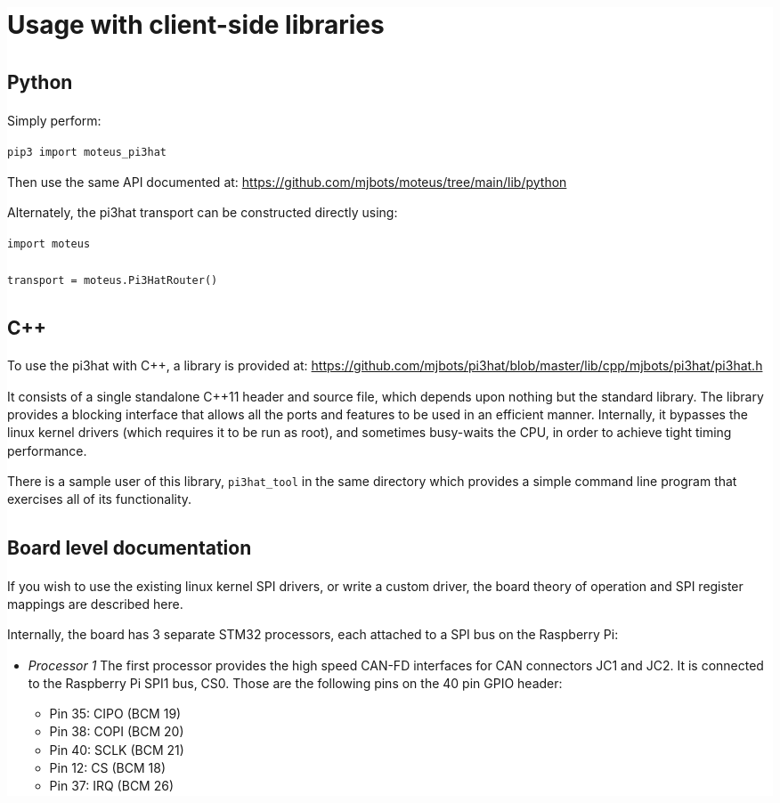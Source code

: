 # Usage  with client-side libraries #

## Python ##

Simply perform:

```
pip3 import moteus_pi3hat
```

Then use the same API documented at:
https://github.com/mjbots/moteus/tree/main/lib/python

Alternately, the pi3hat transport can be constructed directly using:

```
import moteus

transport = moteus.Pi3HatRouter()
```


## C++ ##

To use the pi3hat with C++, a library is provided at:
 https://github.com/mjbots/pi3hat/blob/master/lib/cpp/mjbots/pi3hat/pi3hat.h

It consists of a single standalone C++11 header and source file, which
depends upon nothing but the standard library.  The library provides a
blocking interface that allows all the ports and features to be used
in an efficient manner.  Internally, it bypasses the linux kernel
drivers (which requires it to be run as root), and sometimes
busy-waits the CPU, in order to achieve tight timing performance.

There is a sample user of this library, `pi3hat_tool` in the same
directory which provides a simple command line program that exercises
all of its functionality.

## Board level documentation ##

If you wish to use the existing linux kernel SPI drivers, or write a
custom driver, the board theory of operation and SPI register mappings
are described here.

Internally, the board has 3 separate STM32 processors, each attached
to a SPI bus on the Raspberry Pi:

* *Processor 1* The first processor provides the high speed CAN-FD
  interfaces for CAN connectors JC1 and JC2.  It is connected to the
  Raspberry Pi SPI1 bus, CS0.  Those are the following pins on the 40
  pin GPIO header:

  * Pin 35: CIPO (BCM 19)
  * Pin 38: COPI (BCM 20)
  * Pin 40: SCLK (BCM 21)
  * Pin 12: CS   (BCM 18)
  * Pin 37: IRQ  (BCM 26)
